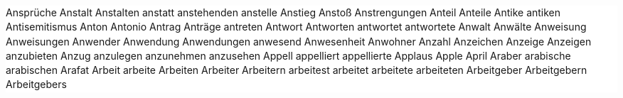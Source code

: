 Ansprüche
Anstalt
Anstalten
anstatt
anstehenden
anstelle
Anstieg
Anstoß
Anstrengungen
Anteil
Anteile
Antike
antiken
Antisemitismus
Anton
Antonio
Antrag
Anträge
antreten
Antwort
Antworten
antwortet
antwortete
Anwalt
Anwälte
Anweisung
Anweisungen
Anwender
Anwendung
Anwendungen
anwesend
Anwesenheit
Anwohner
Anzahl
Anzeichen
Anzeige
Anzeigen
anzubieten
Anzug
anzulegen
anzunehmen
anzusehen
Appell
appelliert
appellierte
Applaus
Apple
April
Araber
arabische
arabischen
Arafat
Arbeit
arbeite
Arbeiten
Arbeiter
Arbeitern
arbeitest
arbeitet
arbeitete
arbeiteten
Arbeitgeber
Arbeitgebern
Arbeitgebers